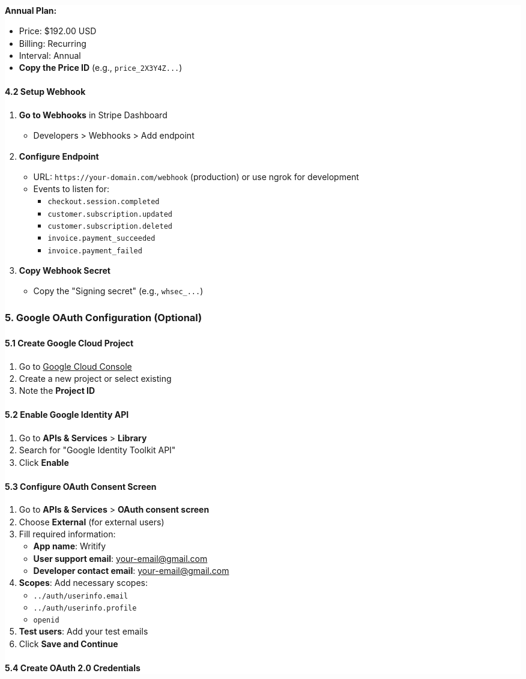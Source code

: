    **Annual Plan:**
   - Price: $192.00 USD
   - Billing: Recurring
   - Interval: Annual
   - **Copy the Price ID** (e.g., `price_2X3Y4Z...`)

#### 4.2 Setup Webhook

1. **Go to Webhooks** in Stripe Dashboard
   - Developers > Webhooks > Add endpoint

2. **Configure Endpoint**
   - URL: `https://your-domain.com/webhook` (production) or use ngrok for development
   - Events to listen for:
     - `checkout.session.completed`
     - `customer.subscription.updated`
     - `customer.subscription.deleted`
     - `invoice.payment_succeeded`
     - `invoice.payment_failed`

3. **Copy Webhook Secret**
   - Copy the "Signing secret" (e.g., `whsec_...`)

### 5. Google OAuth Configuration (Optional)

#### 5.1 Create Google Cloud Project

1. Go to [Google Cloud Console](https://console.cloud.google.com/)
2. Create a new project or select existing
3. Note the **Project ID**

#### 5.2 Enable Google Identity API

1. Go to **APIs & Services** > **Library**
2. Search for "Google Identity Toolkit API"
3. Click **Enable**

#### 5.3 Configure OAuth Consent Screen

1. Go to **APIs & Services** > **OAuth consent screen**
2. Choose **External** (for external users)
3. Fill required information:
   - **App name**: Writify
   - **User support email**: your-email@gmail.com
   - **Developer contact email**: your-email@gmail.com
4. **Scopes**: Add necessary scopes:
   - `../auth/userinfo.email`
   - `../auth/userinfo.profile`
   - `openid`
5. **Test users**: Add your test emails
6. Click **Save and Continue**

#### 5.4 Create OAuth 2.0 Credentials
